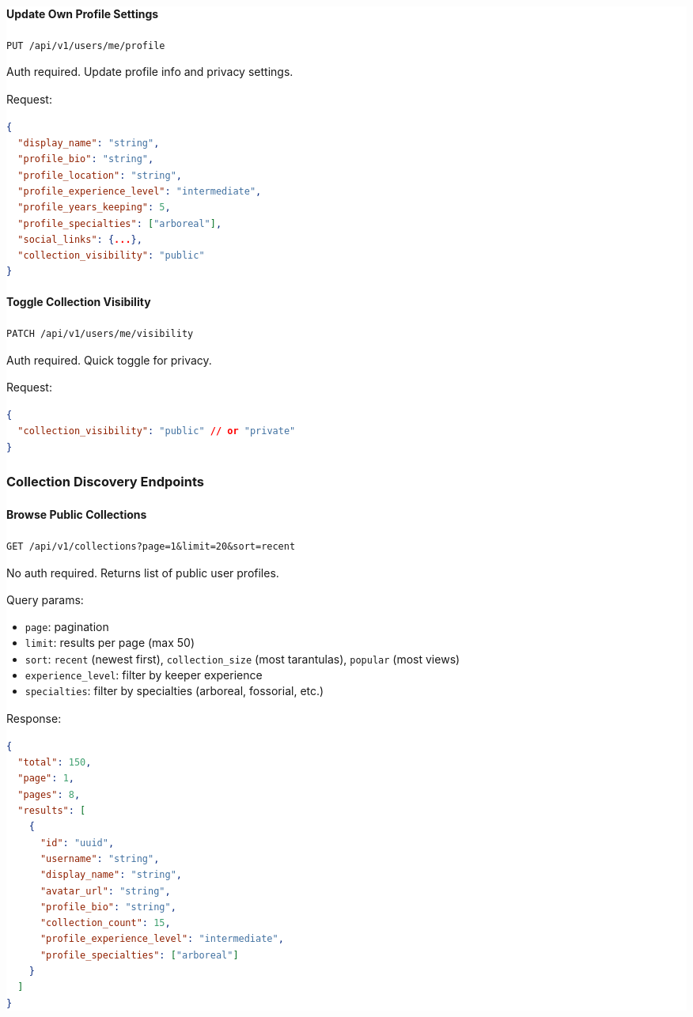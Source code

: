 #### Update Own Profile Settings
```
PUT /api/v1/users/me/profile
```
Auth required. Update profile info and privacy settings.

Request:
```json
{
  "display_name": "string",
  "profile_bio": "string",
  "profile_location": "string",
  "profile_experience_level": "intermediate",
  "profile_years_keeping": 5,
  "profile_specialties": ["arboreal"],
  "social_links": {...},
  "collection_visibility": "public"
}
```

#### Toggle Collection Visibility
```
PATCH /api/v1/users/me/visibility
```
Auth required. Quick toggle for privacy.

Request:
```json
{
  "collection_visibility": "public" // or "private"
}
```

### Collection Discovery Endpoints

#### Browse Public Collections
```
GET /api/v1/collections?page=1&limit=20&sort=recent
```
No auth required. Returns list of public user profiles.

Query params:
- `page`: pagination
- `limit`: results per page (max 50)
- `sort`: `recent` (newest first), `collection_size` (most tarantulas), `popular` (most views)
- `experience_level`: filter by keeper experience
- `specialties`: filter by specialties (arboreal, fossorial, etc.)

Response:
```json
{
  "total": 150,
  "page": 1,
  "pages": 8,
  "results": [
    {
      "id": "uuid",
      "username": "string",
      "display_name": "string",
      "avatar_url": "string",
      "profile_bio": "string",
      "collection_count": 15,
      "profile_experience_level": "intermediate",
      "profile_specialties": ["arboreal"]
    }
  ]
}
```